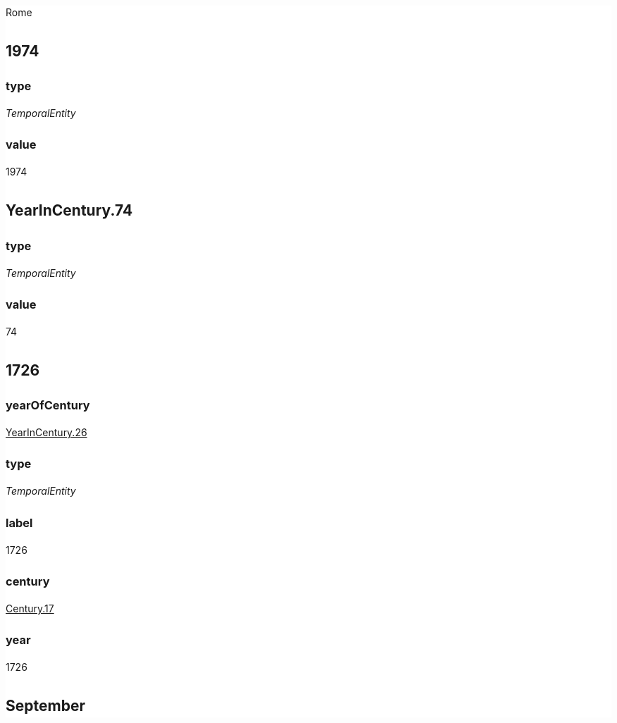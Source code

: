 
Rome

## 1974

### type


*TemporalEntity*

### value


1974

## YearInCentury.74

### type


*TemporalEntity*

### value


74

## 1726

### yearOfCentury


[YearInCentury.26](#YearInCentury.26)

### type


*TemporalEntity*

### label


1726

### century


[Century.17](#Century.17)

### year


1726

## September
